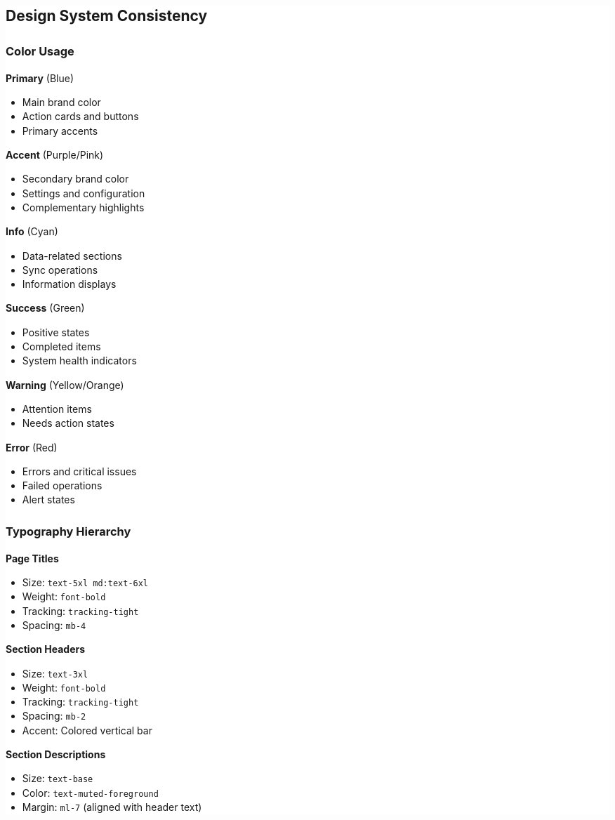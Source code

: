 
## Design System Consistency

### Color Usage

**Primary** (Blue)
- Main brand color
- Action cards and buttons
- Primary accents

**Accent** (Purple/Pink)
- Secondary brand color
- Settings and configuration
- Complementary highlights

**Info** (Cyan)
- Data-related sections
- Sync operations
- Information displays

**Success** (Green)
- Positive states
- Completed items
- System health indicators

**Warning** (Yellow/Orange)
- Attention items
- Needs action states

**Error** (Red)
- Errors and critical issues
- Failed operations
- Alert states

### Typography Hierarchy

**Page Titles**
- Size: `text-5xl md:text-6xl`
- Weight: `font-bold`
- Tracking: `tracking-tight`
- Spacing: `mb-4`

**Section Headers**
- Size: `text-3xl`
- Weight: `font-bold`
- Tracking: `tracking-tight`
- Spacing: `mb-2`
- Accent: Colored vertical bar

**Section Descriptions**
- Size: `text-base`
- Color: `text-muted-foreground`
- Margin: `ml-7` (aligned with header text)
